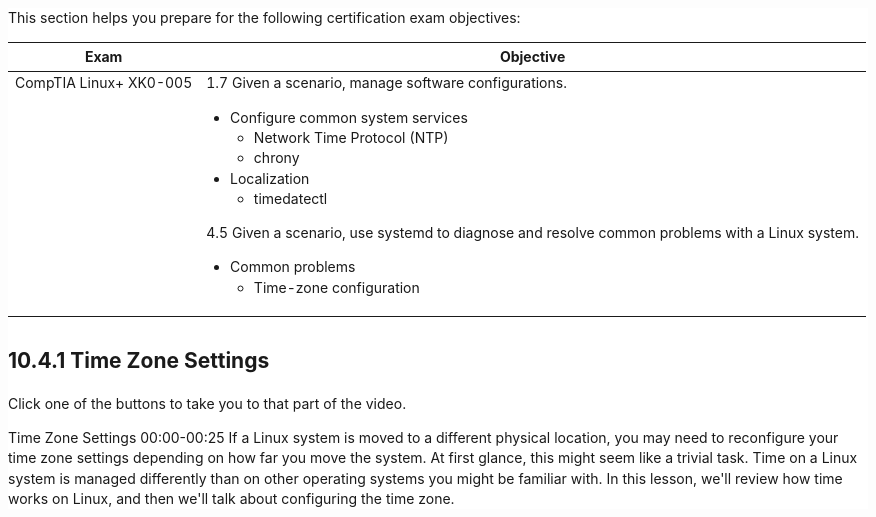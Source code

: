 This section helps you prepare for the following certification exam objectives:

<table class="objectives">
<thead>
  <tr>
    <th>Exam</th>
    <th>Objective</th>
  </tr>
</thead>
<tbody>
  <tr>
    <td>CompTIA Linux+ XK0-005</td>
    <td>
      1.7 Given a scenario, manage software configurations.
      <ul>
        <li>
          Configure common system services
          <ul>
            <li>Network Time Protocol (NTP)</li>
            <li>chrony</li>
          </ul>
        </li>
        <li>
          Localization
          <ul>
            <li>timedatectl</li>
          </ul>
        </li>
      </ul>
      <p>
        4.5 Given a scenario, use systemd to diagnose and resolve common
        problems with a Linux system.
      </p>
      <ul>
        <li>
          Common problems
          <ul>
            <li>Time-zone configuration</li>
          </ul>
        </li>
      </ul>
    </td>
  </tr>
</tbody>
</table>

## 10.4.1 Time Zone Settings

Click one of the buttons to take you to that part of the video.

Time Zone Settings 00:00-00:25
If a Linux system is moved to a different physical location, you may need to reconfigure your time zone settings depending on how far you move the system. At first glance, this might seem like a trivial task. Time on a Linux system is managed differently than on other operating systems you might be familiar with. In this lesson, we'll review how time works on Linux, and then we'll talk about configuring the time zone.
